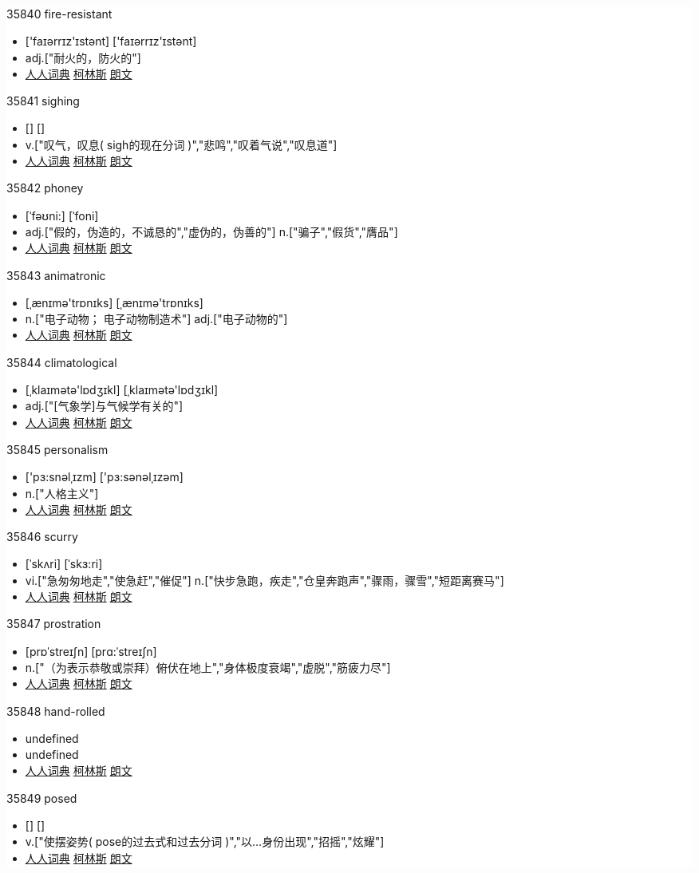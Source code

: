 35840 fire-resistant 
- ['faɪərrɪz'ɪstənt]  ['faɪərrɪz'ɪstənt] 
- adj.["耐火的，防火的"]   
- [人人词典](https://www.91dict.com/words?w=fire-resistant) [柯林斯](https://www.collinsdictionary.com/zh/dictionary/english/fire-resistant) [朗文](https://www.ldoceonline.com/dictionary/fire-resistant) 

35841 sighing 
- []  [] 
- v.["叹气，叹息( sigh的现在分词 )","悲鸣","叹着气说","叹息道"]   
- [人人词典](https://www.91dict.com/words?w=sighing) [柯林斯](https://www.collinsdictionary.com/zh/dictionary/english/sighing) [朗文](https://www.ldoceonline.com/dictionary/sighing) 

35842 phoney 
- [ˈfəʊni:]  [ˈfoni] 
- adj.["假的，伪造的，不诚恳的","虚伪的，伪善的"]  n.["骗子","假货","膺品"]   
- [人人词典](https://www.91dict.com/words?w=phoney) [柯林斯](https://www.collinsdictionary.com/zh/dictionary/english/phoney) [朗文](https://www.ldoceonline.com/dictionary/phoney) 

35843 animatronic 
- [ˌænɪmə'trɒnɪks]  [ˌænɪmə'trɒnɪks] 
- n.["电子动物； 电子动物制造术"]  adj.["电子动物的"]   
- [人人词典](https://www.91dict.com/words?w=animatronic) [柯林斯](https://www.collinsdictionary.com/zh/dictionary/english/animatronic) [朗文](https://www.ldoceonline.com/dictionary/animatronic) 

35844 climatological 
- [ˌklaɪmətə'lɒdʒɪkl]  [ˌklaɪmətə'lɒdʒɪkl] 
- adj.["[气象学]与气候学有关的"]   
- [人人词典](https://www.91dict.com/words?w=climatological) [柯林斯](https://www.collinsdictionary.com/zh/dictionary/english/climatological) [朗文](https://www.ldoceonline.com/dictionary/climatological) 

35845 personalism 
- ['pɜ:snəlˌɪzm]  ['pɜ:sənəlˌɪzəm] 
- n.["人格主义"]   
- [人人词典](https://www.91dict.com/words?w=personalism) [柯林斯](https://www.collinsdictionary.com/zh/dictionary/english/personalism) [朗文](https://www.ldoceonline.com/dictionary/personalism) 

35846 scurry 
- [ˈskʌri]  [ˈskɜ:ri] 
- vi.["急匆匆地走","使急赶","催促"]  n.["快步急跑，疾走","仓皇奔跑声","骤雨，骤雪","短距离赛马"]   
- [人人词典](https://www.91dict.com/words?w=scurry) [柯林斯](https://www.collinsdictionary.com/zh/dictionary/english/scurry) [朗文](https://www.ldoceonline.com/dictionary/scurry) 

35847 prostration 
- [prɒˈstreɪʃn]  [prɑ:ˈstreɪʃn] 
- n.["（为表示恭敬或崇拜）俯伏在地上","身体极度衰竭","虚脱","筋疲力尽"]   
- [人人词典](https://www.91dict.com/words?w=prostration) [柯林斯](https://www.collinsdictionary.com/zh/dictionary/english/prostration) [朗文](https://www.ldoceonline.com/dictionary/prostration) 

35848 hand-rolled 
- undefined 
- undefined 
- [人人词典](https://www.91dict.com/words?w=hand-rolled) [柯林斯](https://www.collinsdictionary.com/zh/dictionary/english/hand-rolled) [朗文](https://www.ldoceonline.com/dictionary/hand-rolled) 

35849 posed 
- []  [] 
- v.["使摆姿势( pose的过去式和过去分词 )","以…身份出现","招摇","炫耀"]   
- [人人词典](https://www.91dict.com/words?w=posed) [柯林斯](https://www.collinsdictionary.com/zh/dictionary/english/posed) [朗文](https://www.ldoceonline.com/dictionary/posed) 
